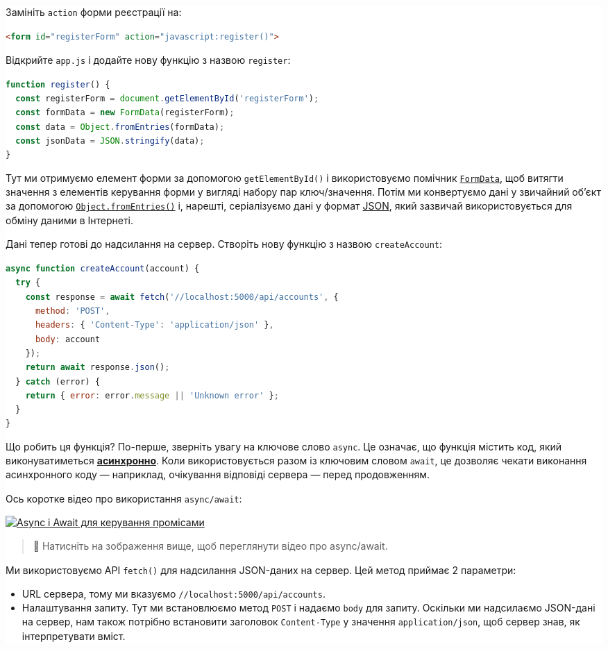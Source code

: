 Замініть `action` форми реєстрації на:

```html
<form id="registerForm" action="javascript:register()">
```

Відкрийте `app.js` і додайте нову функцію з назвою `register`:

```js
function register() {
  const registerForm = document.getElementById('registerForm');
  const formData = new FormData(registerForm);
  const data = Object.fromEntries(formData);
  const jsonData = JSON.stringify(data);
}
```

Тут ми отримуємо елемент форми за допомогою `getElementById()` і використовуємо помічник [`FormData`](https://developer.mozilla.org/docs/Web/API/FormData), щоб витягти значення з елементів керування форми у вигляді набору пар ключ/значення. Потім ми конвертуємо дані у звичайний об’єкт за допомогою [`Object.fromEntries()`](https://developer.mozilla.org/docs/Web/JavaScript/Reference/Global_Objects/Object/fromEntries) і, нарешті, серіалізуємо дані у формат [JSON](https://www.json.org/json-en.html), який зазвичай використовується для обміну даними в Інтернеті.

Дані тепер готові до надсилання на сервер. Створіть нову функцію з назвою `createAccount`:

```js
async function createAccount(account) {
  try {
    const response = await fetch('//localhost:5000/api/accounts', {
      method: 'POST',
      headers: { 'Content-Type': 'application/json' },
      body: account
    });
    return await response.json();
  } catch (error) {
    return { error: error.message || 'Unknown error' };
  }
}
```

Що робить ця функція? По-перше, зверніть увагу на ключове слово `async`. Це означає, що функція містить код, який виконуватиметься [**асинхронно**](https://developer.mozilla.org/docs/Web/JavaScript/Reference/Statements/async_function). Коли використовується разом із ключовим словом `await`, це дозволяє чекати виконання асинхронного коду — наприклад, очікування відповіді сервера — перед продовженням.

Ось коротке відео про використання `async/await`:

[![Async і Await для керування промісами](https://img.youtube.com/vi/YwmlRkrxvkk/0.jpg)](https://youtube.com/watch?v=YwmlRkrxvkk "Async і Await для керування промісами")

> 🎥 Натисніть на зображення вище, щоб переглянути відео про async/await.

Ми використовуємо API `fetch()` для надсилання JSON-даних на сервер. Цей метод приймає 2 параметри:

- URL сервера, тому ми вказуємо `//localhost:5000/api/accounts`.
- Налаштування запиту. Тут ми встановлюємо метод `POST` і надаємо `body` для запиту. Оскільки ми надсилаємо JSON-дані на сервер, нам також потрібно встановити заголовок `Content-Type` у значення `application/json`, щоб сервер знав, як інтерпретувати вміст.
